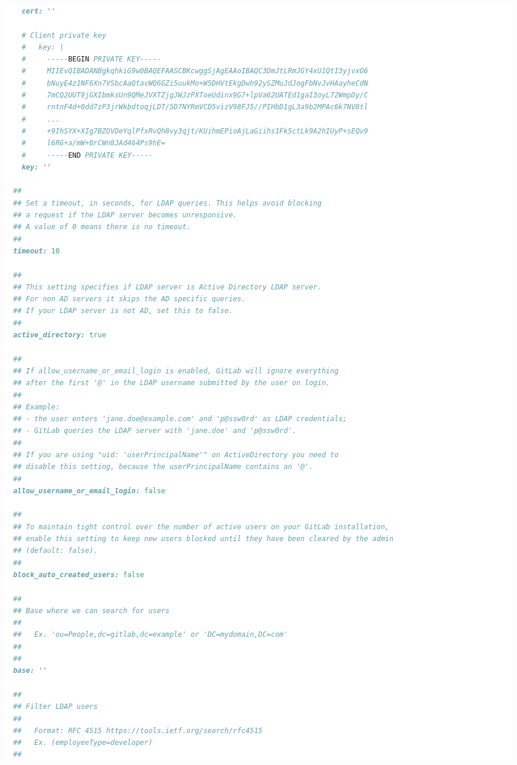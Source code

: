 ```ruby
    cert: ''

    # Client private key
    #   key: |
    #     -----BEGIN PRIVATE KEY-----
    #     MIIEvQIBADANBgkqhkiG9w0BAQEFAASCBKcwggSjAgEAAoIBAQC3DmJtLRmJGY4xU1QtI3yjvxO6
    #     bNuyE4z1NF6Xn7VSbcAaQtavWQ6GZi5uukMo+W5DHVtEkgDwh92ySZMuJdJogFbNvJvHAayheCdN
    #     7mCQ2UUT9jGXIbmksUn9QMeJVXTZjgJWJzPXToeUdinx9G7+lpVa62UATEd1gaI3oyL72WmpDy/C
    #     rntnF4d+0dd7zP3jrWkbdtoqjLDT/5D7NYRmVCD5vizV98FJ5//PIHbD1gL3a9b2MPAc6k7NV8tl
    #     ...
    #     +9IhSYX+XIg7BZOVDeYqlPfxRvQh8vy3qjt/KUihmEPioAjLaGiihs1Fk5ctLk9A2hIUyP+sEQv9
    #     l6RG+a/mW+0rCWn8JAd464Ps9hE=
    #     -----END PRIVATE KEY-----
    key: ''

  ##
  ## Set a timeout, in seconds, for LDAP queries. This helps avoid blocking
  ## a request if the LDAP server becomes unresponsive.
  ## A value of 0 means there is no timeout.
  ##
  timeout: 10

  ##
  ## This setting specifies if LDAP server is Active Directory LDAP server.
  ## For non AD servers it skips the AD specific queries.
  ## If your LDAP server is not AD, set this to false.
  ##
  active_directory: true

  ##
  ## If allow_username_or_email_login is enabled, GitLab will ignore everything
  ## after the first '@' in the LDAP username submitted by the user on login.
  ##
  ## Example:
  ## - the user enters 'jane.doe@example.com' and 'p@ssw0rd' as LDAP credentials;
  ## - GitLab queries the LDAP server with 'jane.doe' and 'p@ssw0rd'.
  ##
  ## If you are using "uid: 'userPrincipalName'" on ActiveDirectory you need to
  ## disable this setting, because the userPrincipalName contains an '@'.
  ##
  allow_username_or_email_login: false

  ##
  ## To maintain tight control over the number of active users on your GitLab installation,
  ## enable this setting to keep new users blocked until they have been cleared by the admin
  ## (default: false).
  ##
  block_auto_created_users: false

  ##
  ## Base where we can search for users
  ##
  ##   Ex. 'ou=People,dc=gitlab,dc=example' or 'DC=mydomain,DC=com'
  ##
  ##
  base: ''

  ##
  ## Filter LDAP users
  ##
  ##   Format: RFC 4515 https://tools.ietf.org/search/rfc4515
  ##   Ex. (employeeType=developer)
  ##
```